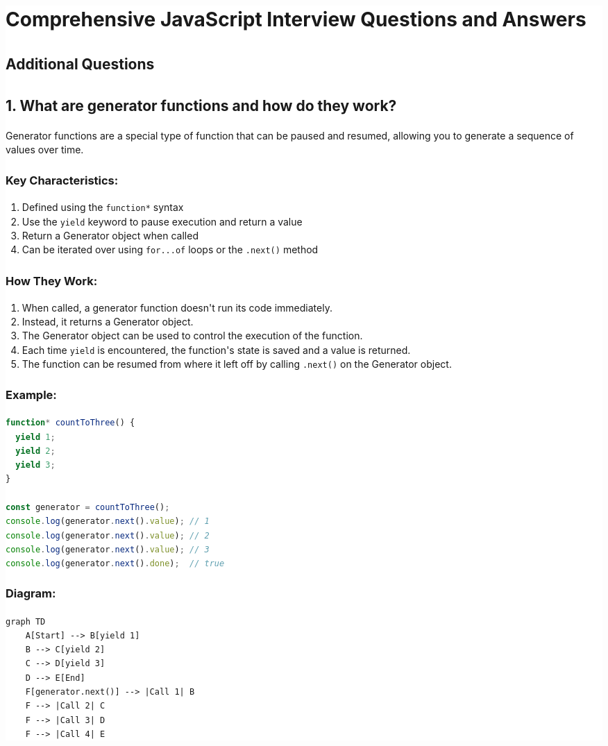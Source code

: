 # Comprehensive JavaScript Interview Questions and Answers

## Additional Questions

## 1. What are generator functions and how do they work?

Generator functions are a special type of function that can be paused and resumed, allowing you to generate a sequence of values over time.

### Key Characteristics:
1. Defined using the `function*` syntax
2. Use the `yield` keyword to pause execution and return a value
3. Return a Generator object when called
4. Can be iterated over using `for...of` loops or the `.next()` method

### How They Work:
1. When called, a generator function doesn't run its code immediately.
2. Instead, it returns a Generator object.
3. The Generator object can be used to control the execution of the function.
4. Each time `yield` is encountered, the function's state is saved and a value is returned.
5. The function can be resumed from where it left off by calling `.next()` on the Generator object.

### Example:

```javascript
function* countToThree() {
  yield 1;
  yield 2;
  yield 3;
}

const generator = countToThree();
console.log(generator.next().value); // 1
console.log(generator.next().value); // 2
console.log(generator.next().value); // 3
console.log(generator.next().done);  // true
```

### Diagram:
```mermaid
graph TD
    A[Start] --> B[yield 1]
    B --> C[yield 2]
    C --> D[yield 3]
    D --> E[End]
    F[generator.next()] --> |Call 1| B
    F --> |Call 2| C
    F --> |Call 3| D
    F --> |Call 4| E
```
